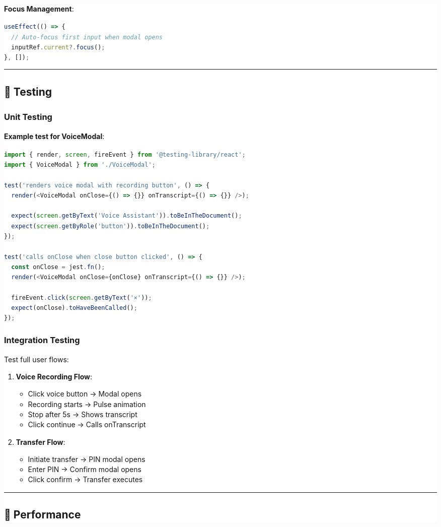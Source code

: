 **Focus Management**:
```jsx
useEffect(() => {
  // Auto-focus first input when modal opens
  inputRef.current?.focus();
}, []);
```

---

## 🧪 Testing

### Unit Testing

**Example test for VoiceModal**:

```javascript
import { render, screen, fireEvent } from '@testing-library/react';
import { VoiceModal } from './VoiceModal';

test('renders voice modal with recording button', () => {
  render(<VoiceModal onClose={() => {}} onTranscript={() => {}} />);

  expect(screen.getByText('Voice Assistant')).toBeInTheDocument();
  expect(screen.getByRole('button')).toBeInTheDocument();
});

test('calls onClose when close button clicked', () => {
  const onClose = jest.fn();
  render(<VoiceModal onClose={onClose} onTranscript={() => {}} />);

  fireEvent.click(screen.getByText('×'));
  expect(onClose).toHaveBeenCalled();
});
```

### Integration Testing

Test full user flows:

1. **Voice Recording Flow**:
   - Click voice button → Modal opens
   - Recording starts → Pulse animation
   - Stop after 5s → Shows transcript
   - Click continue → Calls onTranscript

2. **Transfer Flow**:
   - Initiate transfer → PIN modal opens
   - Enter PIN → Confirm modal opens
   - Click confirm → Transfer executes

---

## 🚀 Performance
